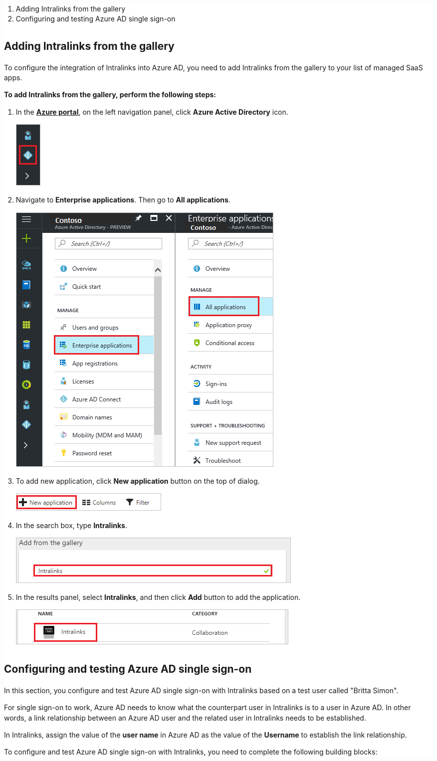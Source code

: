 1. Adding Intralinks from the gallery
2. Configuring and testing Azure AD single sign-on

## Adding Intralinks from the gallery
To configure the integration of Intralinks into Azure AD, you need to add Intralinks from the gallery to your list of managed SaaS apps.

**To add Intralinks from the gallery, perform the following steps:**

1. In the **[Azure portal](https://portal.azure.com)**, on the left navigation panel, click **Azure Active Directory** icon. 

    ![Active Directory][1]

2. Navigate to **Enterprise applications**. Then go to **All applications**.

    ![Applications][2]
    
3. To add new application, click **New application** button on the top of dialog.

    ![Applications][3]

4. In the search box, type **Intralinks**.

    ![Creating an Azure AD test user](./media/active-directory-saas-intralinks-tutorial/tutorial_intralinks_search.png)

5. In the results panel, select **Intralinks**, and then click **Add** button to add the application.

    ![Creating an Azure AD test user](./media/active-directory-saas-intralinks-tutorial/tutorial_intralinks_addfromgallery.png)

##  Configuring and testing Azure AD single sign-on
In this section, you configure and test Azure AD single sign-on with Intralinks based on a test user called "Britta Simon".

For single sign-on to work, Azure AD needs to know what the counterpart user in Intralinks is to a user in Azure AD. In other words, a link relationship between an Azure AD user and the related user in Intralinks needs to be established.

In Intralinks, assign the value of the **user name** in Azure AD as the value of the **Username** to establish the link relationship.

To configure and test Azure AD single sign-on with Intralinks, you need to complete the following building blocks:


[1]: ./media/active-directory-saas-intralinks-tutorial/tutorial_general_01.png
[2]: ./media/active-directory-saas-intralinks-tutorial/tutorial_general_02.png
[3]: ./media/active-directory-saas-intralinks-tutorial/tutorial_general_03.png
[4]: ./media/active-directory-saas-intralinks-tutorial/tutorial_general_04.png
[100]: ./media/active-directory-saas-intralinks-tutorial/tutorial_general_100.png
[200]: ./media/active-directory-saas-intralinks-tutorial/tutorial_general_200.png
[201]: ./media/active-directory-saas-intralinks-tutorial/tutorial_general_201.png
[202]: ./media/active-directory-saas-intralinks-tutorial/tutorial_general_202.png
[203]: ./media/active-directory-saas-intralinks-tutorial/tutorial_general_203.png
